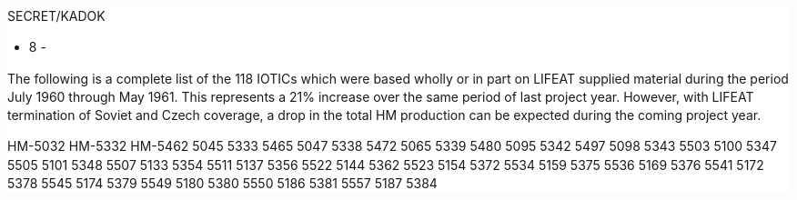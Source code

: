 SECRET/KADOK

- 8 -

The following is a complete list of the 118 IOTICs which were based wholly or in part on LIFEAT supplied material during the period July 1960 through May 1961. This represents a 21% increase over the same period of last project year. However, with LIFEAT termination of Soviet and Czech coverage, a drop in the total HM production can be expected during the coming project year.

HM-5032
HM-5332
HM-5462
5045
5333
5465
5047
5338
5472
5065
5339
5480
5095
5342
5497
5098
5343
5503
5100
5347
5505
5101
5348
5507
5133
5354
5511
5137
5356
5522
5144
5362
5523
5154
5372
5534
5159
5375
5536
5169
5376
5541
5172
5378
5545
5174
5379
5549
5180
5380
5550
5186
5381
5557
5187
5384
